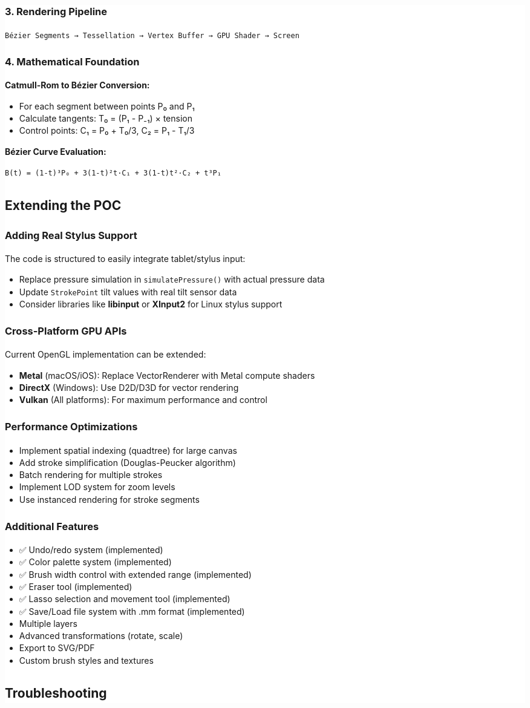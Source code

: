 ### 3. Rendering Pipeline
```
Bézier Segments → Tessellation → Vertex Buffer → GPU Shader → Screen
```

### 4. Mathematical Foundation

**Catmull-Rom to Bézier Conversion:**
- For each segment between points P₀ and P₁
- Calculate tangents: T₀ = (P₁ - P₋₁) × tension
- Control points: C₁ = P₀ + T₀/3, C₂ = P₁ - T₁/3

**Bézier Curve Evaluation:**
```
B(t) = (1-t)³P₀ + 3(1-t)²t·C₁ + 3(1-t)t²·C₂ + t³P₁
```

## Extending the POC

### Adding Real Stylus Support
The code is structured to easily integrate tablet/stylus input:
- Replace pressure simulation in `simulatePressure()` with actual pressure data
- Update `StrokePoint` tilt values with real tilt sensor data
- Consider libraries like **libinput** or **XInput2** for Linux stylus support

### Cross-Platform GPU APIs
Current OpenGL implementation can be extended:
- **Metal** (macOS/iOS): Replace VectorRenderer with Metal compute shaders
- **DirectX** (Windows): Use D2D/D3D for vector rendering
- **Vulkan** (All platforms): For maximum performance and control

### Performance Optimizations
- Implement spatial indexing (quadtree) for large canvas
- Add stroke simplification (Douglas-Peucker algorithm)
- Batch rendering for multiple strokes
- Implement LOD system for zoom levels
- Use instanced rendering for stroke segments

### Additional Features
- ✅ Undo/redo system (implemented)
- ✅ Color palette system (implemented)
- ✅ Brush width control with extended range (implemented)
- ✅ Eraser tool (implemented)
- ✅ Lasso selection and movement tool (implemented)
- ✅ Save/Load file system with .mm format (implemented)
- Multiple layers
- Advanced transformations (rotate, scale)
- Export to SVG/PDF
- Custom brush styles and textures

## Troubleshooting
